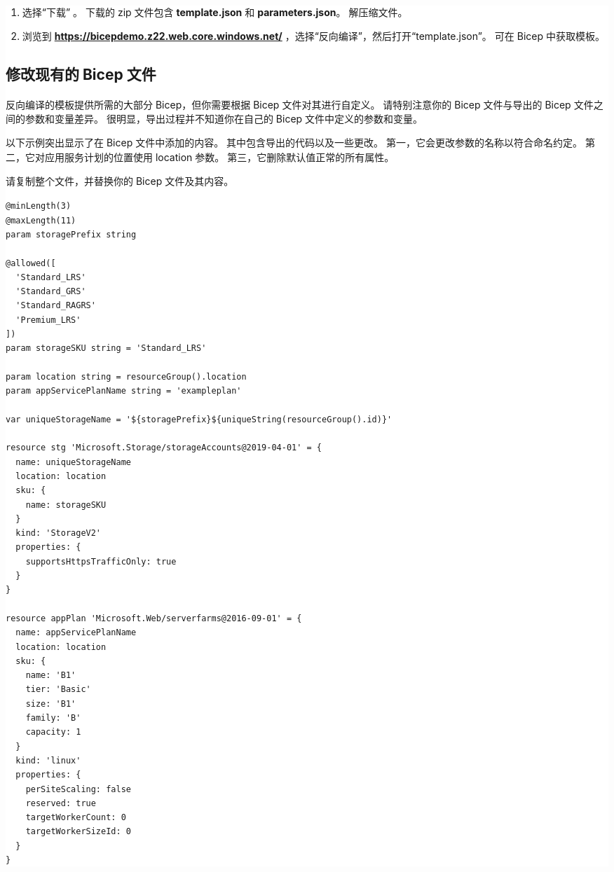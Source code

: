 1. 选择“下载”  。  下载的 zip 文件包含 **template.json** 和 **parameters.json**。 解压缩文件。
1. 浏览到 **https://bicepdemo.z22.web.core.windows.net/** ，选择“反向编译”，然后打开“template.json”。  可在 Bicep 中获取模板。
    
    <!--CORRECT ON https://bicepdemo.z22.web.core.windows.net/-->
    
## <a name="revise-existing-bicep-file"></a>修改现有的 Bicep 文件

反向编译的模板提供所需的大部分 Bicep，但你需要根据 Bicep 文件对其进行自定义。 请特别注意你的 Bicep 文件与导出的 Bicep 文件之间的参数和变量差异。 很明显，导出过程并不知道你在自己的 Bicep 文件中定义的参数和变量。

以下示例突出显示了在 Bicep 文件中添加的内容。 其中包含导出的代码以及一些更改。 第一，它会更改参数的名称以符合命名约定。 第二，它对应用服务计划的位置使用 location 参数。 第三，它删除默认值正常的所有属性。

请复制整个文件，并替换你的 Bicep 文件及其内容。

```bicep
@minLength(3)
@maxLength(11)
param storagePrefix string

@allowed([
  'Standard_LRS'
  'Standard_GRS'
  'Standard_RAGRS'
  'Premium_LRS'
])
param storageSKU string = 'Standard_LRS'

param location string = resourceGroup().location
param appServicePlanName string = 'exampleplan'

var uniqueStorageName = '${storagePrefix}${uniqueString(resourceGroup().id)}'

resource stg 'Microsoft.Storage/storageAccounts@2019-04-01' = {
  name: uniqueStorageName
  location: location
  sku: {
    name: storageSKU
  }
  kind: 'StorageV2'
  properties: {
    supportsHttpsTrafficOnly: true
  }
}

resource appPlan 'Microsoft.Web/serverfarms@2016-09-01' = {
  name: appServicePlanName
  location: location
  sku: {
    name: 'B1'
    tier: 'Basic'
    size: 'B1'
    family: 'B'
    capacity: 1
  }
  kind: 'linux'
  properties: {
    perSiteScaling: false
    reserved: true
    targetWorkerCount: 0
    targetWorkerSizeId: 0
  }
}

```